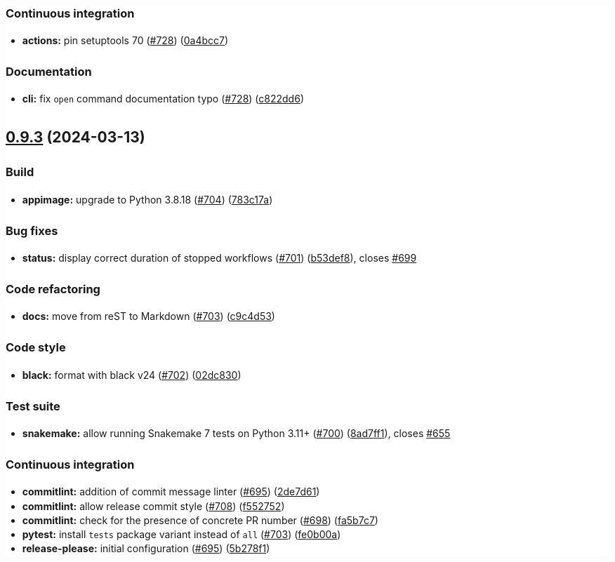 
### Continuous integration

* **actions:** pin setuptools 70 ([#728](https://github.com/reanahub/reana-client/issues/728)) ([0a4bcc7](https://github.com/reanahub/reana-client/commit/0a4bcc79af33dd00a6a03216be32d10000bb432b))


### Documentation

* **cli:** fix `open` command documentation typo ([#728](https://github.com/reanahub/reana-client/issues/728)) ([c822dd6](https://github.com/reanahub/reana-client/commit/c822dd6570d5474e535be83d0ee4beb44ecee85b))

## [0.9.3](https://github.com/reanahub/reana-client/compare/0.9.2...0.9.3) (2024-03-13)


### Build

* **appimage:** upgrade to Python 3.8.18 ([#704](https://github.com/reanahub/reana-client/issues/704)) ([783c17a](https://github.com/reanahub/reana-client/commit/783c17a97c265d0d3cfe97857dc414c6bd7c8b11))


### Bug fixes

* **status:** display correct duration of stopped workflows ([#701](https://github.com/reanahub/reana-client/issues/701)) ([b53def8](https://github.com/reanahub/reana-client/commit/b53def8dd3246b10d4da0f2367710af0911e284c)), closes [#699](https://github.com/reanahub/reana-client/issues/699)


### Code refactoring

* **docs:** move from reST to Markdown ([#703](https://github.com/reanahub/reana-client/issues/703)) ([c9c4d53](https://github.com/reanahub/reana-client/commit/c9c4d530eb3e1e3d6996fe71821116815c8eaba3))


### Code style

* **black:** format with black v24 ([#702](https://github.com/reanahub/reana-client/issues/702)) ([02dc830](https://github.com/reanahub/reana-client/commit/02dc83009a6477c1ae045f4e1a6ea9f9e66640fb))


### Test suite

* **snakemake:** allow running Snakemake 7 tests on Python 3.11+ ([#700](https://github.com/reanahub/reana-client/issues/700)) ([8ad7ff1](https://github.com/reanahub/reana-client/commit/8ad7ff19e98d1f9231af65bf608d408031546a3e)), closes [#655](https://github.com/reanahub/reana-client/issues/655)


### Continuous integration

* **commitlint:** addition of commit message linter ([#695](https://github.com/reanahub/reana-client/issues/695)) ([2de7d61](https://github.com/reanahub/reana-client/commit/2de7d61db96693e8ee9c3ac555aef9dbfd7bb4bc))
* **commitlint:** allow release commit style ([#708](https://github.com/reanahub/reana-client/issues/708)) ([f552752](https://github.com/reanahub/reana-client/commit/f55275296cd6cc72b4d21d89f51442842cb15d30))
* **commitlint:** check for the presence of concrete PR number ([#698](https://github.com/reanahub/reana-client/issues/698)) ([fa5b7c7](https://github.com/reanahub/reana-client/commit/fa5b7c76eb25bfb1591e6fae4a142d975e14b937))
* **pytest:** install `tests` package variant instead of `all` ([#703](https://github.com/reanahub/reana-client/issues/703)) ([fe0b00a](https://github.com/reanahub/reana-client/commit/fe0b00af1ad7b79ec607de7b810f597a3d6df93a))
* **release-please:** initial configuration ([#695](https://github.com/reanahub/reana-client/issues/695)) ([5b278f1](https://github.com/reanahub/reana-client/commit/5b278f131b59d3ecfd3c7f129040a126cd01b60a))